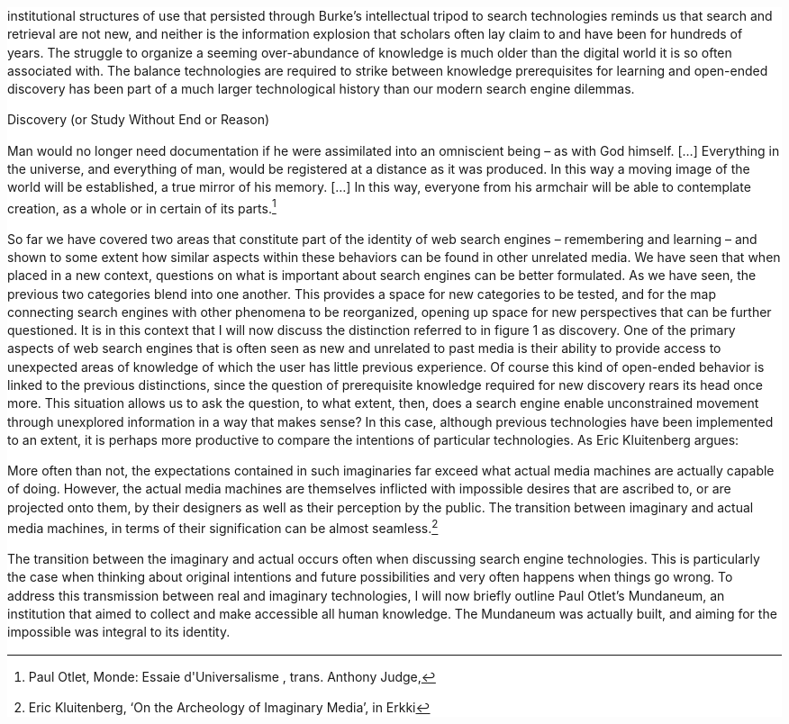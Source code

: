 institutional structures of use that persisted through Burke’s
intellectual tripod to search technologies reminds us that search and
retrieval are not new, and neither is the information explosion that
scholars often lay claim to and have been for hundreds of years. The
struggle to organize a seeming over-abundance of knowledge is much older
than the digital world it is so often associated with. The balance
technologies are required to strike between knowledge prerequisites for
learning and open-ended discovery has been part of a much larger
technological history than our modern search engine dilemmas.

Discovery (or Study Without End or Reason)

Man would no longer need documentation if he were assimilated into an
omniscient being – as with God himself. […] Everything in the universe,
and everything of man, would be registered at a distance as it was
produced. In this way a moving image of the world will be established, a
true mirror of his memory. […] In this way, everyone from his armchair
will be able to contemplate creation, as a whole or in certain of its
parts.[^20]

So far we have covered two areas that constitute part of the identity of
web search engines – remembering and learning – and shown to some extent
how similar aspects within these behaviors can be found in other
unrelated media. We have seen that when placed in a new context,
questions on what is important about search engines can be better
formulated. As we have seen, the previous two categories blend into one
another. This provides a space for new categories to be tested, and for
the map connecting search engines with other phenomena to be
reorganized, opening up space for new perspectives that can be further
questioned. It is in this context that I will now discuss the
distinction referred to in figure 1 as discovery. One of the primary
aspects of web search engines that is often seen as new and unrelated to
past media is their ability to provide access to unexpected areas of
knowledge of which the user has little previous experience. Of course
this kind of open-ended behavior is linked to the previous distinctions,
since the question of prerequisite knowledge required for new discovery
rears its head once more. This situation allows us to ask the question,
to what extent, then, does a search engine enable unconstrained movement
through unexplored information in a way that makes sense? In this case,
although previous technologies have been implemented to an extent, it is
perhaps more productive to compare the intentions of particular
technologies. As Eric Kluitenberg argues:

More often than not, the expectations contained in such imaginaries far
exceed what actual media machines are actually capable of doing.
However, the actual media machines are themselves inflicted with
impossible desires that are ascribed to, or are projected onto them, by
their designers as well as their perception by the public. The
transition between imaginary and actual media machines, in terms of
their signification can be almost seamless.[^21]

The transition between the imaginary and actual occurs often when
discussing search engine technologies. This is particularly the case
when thinking about original intentions and future possibilities and
very often happens when things go wrong. To address this transmission
between real and imaginary technologies, I will now briefly outline Paul
Otlet’s Mundaneum, an institution that aimed to collect and make
accessible all human knowledge. The Mundaneum was actually built, and
aiming for the impossible was integral to its identity.


[^1]: James Boswell, *The Life of Samuel Johnson Volume II*,**New York:
[^2]: Stephen M. Kosslyn, ‘Social Prosthetic Systems’ in John Brockman
[^3]: Nicholas Carr, ‘Is Google Making Us Stupid’, *The
[^4]: Carr, ‘Is Google Making Us Stupid’.
[^5]: Kosslyn, ‘Social Prosthetic Systems’, p. 183.
[^6]: Paraphrased by Friedrich Kittler in *Optical Media,* Malden, Mass.:
[^7]: Boswell, *The Life of Samuel Johnson*, p. 257.
[^8]: Louis Baudin, A Socialist Empire: The Incas of Peru , New Jersey: D.
[^9]: Baudin, *A Socialist Empire*, p. 128.
[^10]: Charles C. Mann, ‘Unraveling Khipu’s Secrets’, *Science,* vol. 309
[^11]: Gary Urton, ‘ From Knots to Narratives: Reconstructing the Art of
[^12]: Urton, ‘ From Knots to Narratives’ , p. 411.
[^13]: Jussi Parikka, *What Is Media Archeology*,**Cambridge: Polity Press,
[^14]: Gary Radford, ‘Positivism, Foucault, and the Fantasia of the
[^15]: Peter Burke, *A Social History of Knowledge: From Gutenberg to
[^16]: Burke, *A Social History of Knowledge*’, p. 92.
[^17]: John Comaromi, ‘Knowledge Organized is Knowledge Kept: The Dewey
[^18]: Comaromi, ‘Knowledge Organized is Knowledge Kept’, p. 311.
[^19]: Burke, *A Social History of Knowledge,* p. 87.
[^20]: Paul Otlet, Monde: Essaie d'Universalisme , trans. Anthony Judge,
[^21]: Eric Kluitenberg, ‘On the Archeology of Imaginary Media’, in Erkki
[^22]: Paul Otlet, ‘1914 Advertising Pamphlet Qtd’, in W. Boyd Rayward,
[^23]: Alex Wright, *Glut: Mastering Information through the Ages,* New
[^24]: Wright, *Glut: Mastering Information through the Ages*’, p. 188.
[^25]: Google mission statement, www.google.com/about/.